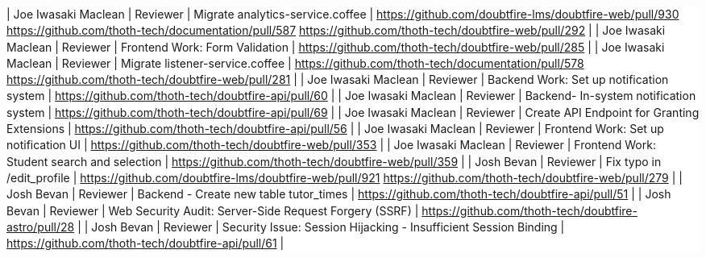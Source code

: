 | Joe Iwasaki Maclean                                        | Reviewer         | Migrate analytics-service.coffee                                                                                                | https://github.com/doubtfire-lms/doubtfire-web/pull/930 https://github.com/thoth-tech/documentation/pull/587 https://github.com/thoth-tech/doubtfire-web/pull/292                                                                                                            |
| Joe Iwasaki Maclean                                        | Reviewer         | Frontend Work: Form Validation                                                                                                  | https://github.com/thoth-tech/doubtfire-web/pull/285                                                                                                                                                                                                                         |
| Joe Iwasaki Maclean                                        | Reviewer         | Migrate listener-service.coffee                                                                                                 | https://github.com/thoth-tech/documentation/pull/578 https://github.com/thoth-tech/doubtfire-web/pull/281                                                                                                                                                                    |
| Joe Iwasaki Maclean                                        | Reviewer         | Backend Work: Set up notification system                                                                                        | https://github.com/thoth-tech/doubtfire-api/pull/60                                                                                                                                                                                                                          |
| Joe Iwasaki Maclean                                        | Reviewer         | Backend- In-system notification system                                                                                          | https://github.com/thoth-tech/doubtfire-api/pull/69                                                                                                                                                                                                                          |
| Joe Iwasaki Maclean                                        | Reviewer         | Create API Endpoint for Granting Extensions                                                                                     | https://github.com/thoth-tech/doubtfire-api/pull/56                                                                                                                                                                                                                          |
| Joe Iwasaki Maclean                                        | Reviewer         | Frontend Work: Set up notification UI                                                                                           | https://github.com/thoth-tech/doubtfire-web/pull/353                                                                                                                                                                                                                         |
| Joe Iwasaki Maclean                                        | Reviewer         | Frontend Work: Student search and selection                                                                                     | https://github.com/thoth-tech/doubtfire-web/pull/359                                                                                                                                                                                                                         |
| Josh Bevan                                                 | Reviewer         | Fix typo in /edit_profile                                                                                                       | https://github.com/doubtfire-lms/doubtfire-web/pull/921 https://github.com/thoth-tech/doubtfire-web/pull/279                                                                                                                                                                 |
| Josh Bevan                                                 | Reviewer         | Backend - Create new table tutor_times                                                                                          | https://github.com/thoth-tech/doubtfire-api/pull/51                                                                                                                                                                                                                          |
| Josh Bevan                                                 | Reviewer         | Web Security Audit: Server-Side Request Forgery (SSRF)                                                                          | https://github.com/thoth-tech/doubtfire-astro/pull/28                                                                                                                                                                                                                        |
| Josh Bevan                                                 | Reviewer         | Security Issue: Session Hijacking - Insufficient Session Binding                                                                | https://github.com/thoth-tech/doubtfire-api/pull/61                                                                                                                                                                                                                          |
